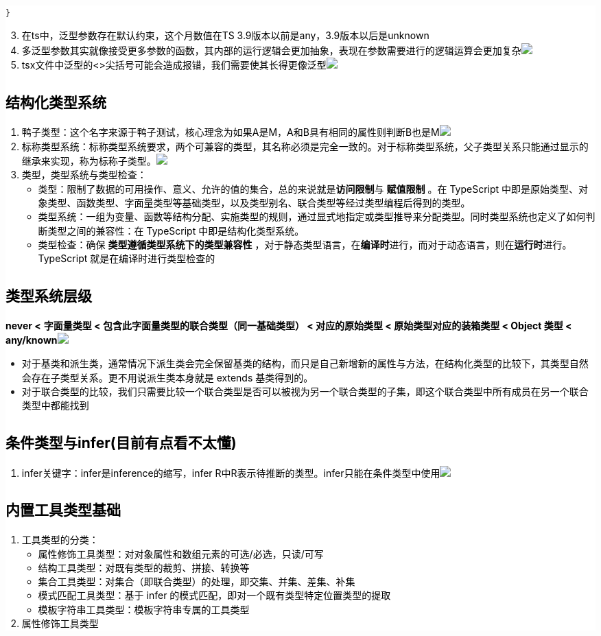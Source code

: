 ```javascript
}
```

3. <font style="color:#000000;"> 在ts中，泛型参数存在默认约束，这个月数值在TS 3.9版本以前是any，3.9版本以后是unknown </font>
4. <font style="color:#000000;"> 多泛型参数其实就像接受更多参数的函数，其内部的运行逻辑会更加抽象，表现在参数需要进行的逻辑运算会更加复杂</font>![](image/ts/1667992089162.png)<font style="color:#000000;"> </font>
5. <font style="color:#000000;"> tsx文件中泛型的<>尖括号可能会造成报错，我们需要使其长得更像泛型</font>![](image/ts/1667993337173.png)<font style="color:#000000;"> </font>

## <font style="color:#000000;">结构化类型系统</font>
1. <font style="color:#000000;"> 鸭子类型：这个名字来源于鸭子测试，核心理念为如果A是M，A和B具有相同的属性则判断B也是M</font>![](image/ts/1668057739458.png)<font style="color:#000000;"> </font>
2. <font style="color:#000000;"> 标称类型系统：标称类型系统要求，两个可兼容的类型，其名称必须是完全一致的。对于标称类型系统，父子类型关系只能通过显示的继承来实现，称为标称子类型。</font>![](image/ts/1668058085240.png)<font style="color:#000000;"></font>
3. <font style="color:#000000;"> 类型，类型系统与类型检查： </font>
    - <font style="color:#000000;">类型：限制了数据的可用操作、意义、允许的值的集合，总的来说就是</font>**<font style="color:#000000;">访问限制</font>**<font style="color:#000000;">与 </font>**<font style="color:#000000;">赋值限制</font>**<font style="color:#000000;"> 。在 TypeScript 中即是原始类型、对象类型、函数类型、字面量类型等基础类型，以及类型别名、联合类型等经过类型编程后得到的类型。</font>
    - <font style="color:#000000;">类型系统：一组为变量、函数等结构分配、实施类型的规则，通过显式地指定或类型推导来分配类型。同时类型系统也定义了如何判断类型之间的兼容性：在 TypeScript 中即是结构化类型系统。</font>
    - <font style="color:#000000;">类型检查：确保 </font>**<font style="color:#000000;">类型遵循类型系统下的类型兼容性</font>**<font style="color:#000000;"> ，对于静态类型语言，在</font>**<font style="color:#000000;">编译时</font>**<font style="color:#000000;">进行，而对于动态语言，则在</font>**<font style="color:#000000;">运行时</font>**<font style="color:#000000;">进行。TypeScript 就是在编译时进行类型检查的</font>

## <font style="color:#000000;">类型系统层级</font>
**<font style="color:#000000;">never <</font>**<font style="color:#000000;"> </font>**<font style="color:#000000;">字面量类型 < 包含此字面量类型的联合类型（同一基础类型） < 对应的原始类型 < 原始类型对应的装箱类型 < Object 类型 < any/known</font>**![](image/ts/1668062118952.png)

+ <font style="color:#000000;"> 对于基类和派生类，通常情况下派生类会完全保留基类的结构，而只是自己新增新的属性与方法，在结构化类型的比较下，其类型自然会存在子类型关系。更不用说派生类本身就是 extends 基类得到的。 </font>
+ <font style="color:#000000;"> 对于联合类型的比较，我们只需要比较一个联合类型是否可以被视为另一个联合类型的子集，即这个联合类型中所有成员在另一个联合类型中都能找到</font>

## <font style="color:#000000;">条件类型与infer(目前有点看不太懂)</font>
1. <font style="color:#000000;">infer关键字：infer是inference的缩写，infer R中R表示待推断的类型。infer只能在条件类型中使用</font>![](image/ts/1668069682674.png)

## <font style="color:#000000;">内置工具类型基础</font>
1. <font style="color:#000000;"> 工具类型的分类： </font>
    - <font style="color:#000000;">属性修饰工具类型：对对象属性和数组元素的可选/必选，只读/可写</font>
    - <font style="color:#000000;">结构工具类型：对既有类型的裁剪、拼接、转换等</font>
    - <font style="color:#000000;">集合工具类型：对集合（即联合类型）的处理，即交集、并集、差集、补集</font>
    - <font style="color:#000000;">模式匹配工具类型：基于 infer 的模式匹配，即对一个既有类型特定位置类型的提取</font>
    - <font style="color:#000000;">模板字符串工具类型：模板字符串专属的工具类型</font>
2. <font style="color:#000000;"> 属性修饰工具类型 </font>
